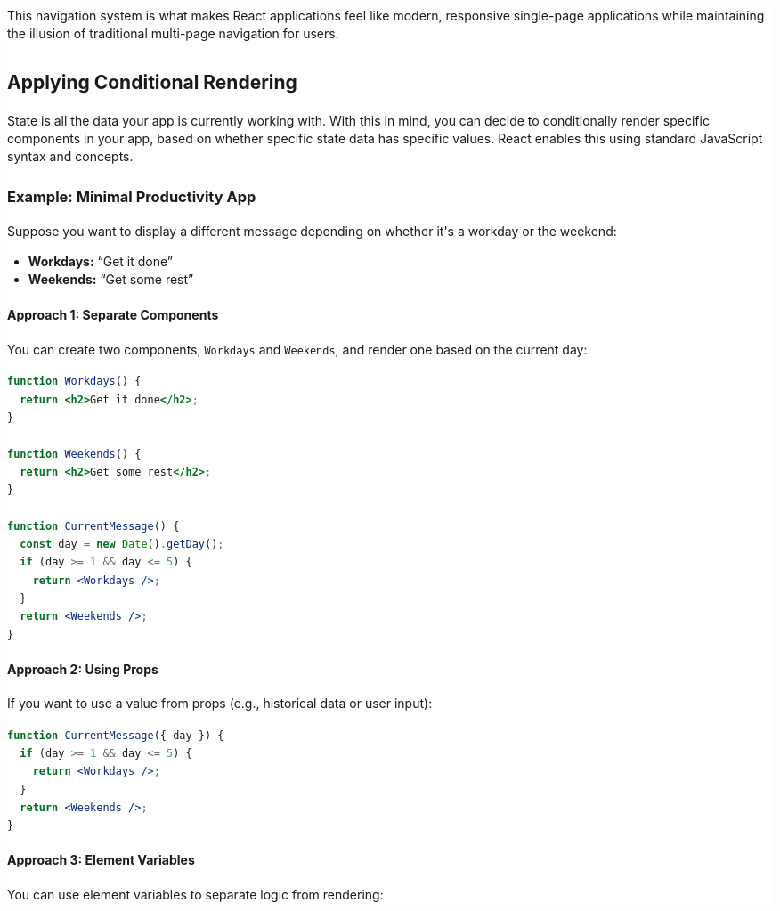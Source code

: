 This navigation system is what makes React applications feel like modern, responsive single-page applications while maintaining the illusion of traditional multi-page navigation for users.

## Applying Conditional Rendering

State is all the data your app is currently working with. With this in mind, you can decide to conditionally render specific components in your app, based on whether specific state data has specific values. React enables this using standard JavaScript syntax and concepts.

### Example: Minimal Productivity App

Suppose you want to display a different message depending on whether it's a workday or the weekend:

- **Workdays:** “Get it done”
- **Weekends:** “Get some rest”

#### Approach 1: Separate Components

You can create two components, `Workdays` and `Weekends`, and render one based on the current day:

```jsx
function Workdays() {
  return <h2>Get it done</h2>;
}

function Weekends() {
  return <h2>Get some rest</h2>;
}

function CurrentMessage() {
  const day = new Date().getDay();
  if (day >= 1 && day <= 5) {
    return <Workdays />;
  }
  return <Weekends />;
}
```

#### Approach 2: Using Props

If you want to use a value from props (e.g., historical data or user input):

```jsx
function CurrentMessage({ day }) {
  if (day >= 1 && day <= 5) {
    return <Workdays />;
  }
  return <Weekends />;
}
```

#### Approach 3: Element Variables

You can use element variables to separate logic from rendering:
